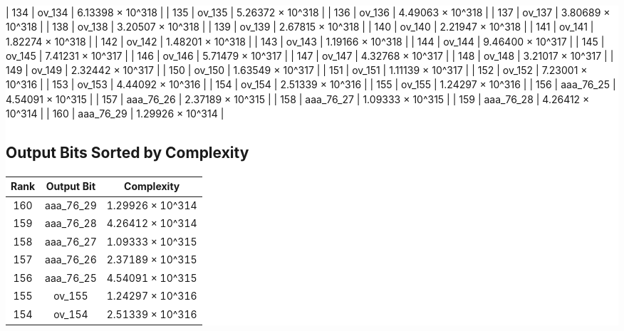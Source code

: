 | 134 | ov_134 | 6.13398 × 10^318 |
| 135 | ov_135 | 5.26372 × 10^318 |
| 136 | ov_136 | 4.49063 × 10^318 |
| 137 | ov_137 | 3.80689 × 10^318 |
| 138 | ov_138 | 3.20507 × 10^318 |
| 139 | ov_139 | 2.67815 × 10^318 |
| 140 | ov_140 | 2.21947 × 10^318 |
| 141 | ov_141 | 1.82274 × 10^318 |
| 142 | ov_142 | 1.48201 × 10^318 |
| 143 | ov_143 | 1.19166 × 10^318 |
| 144 | ov_144 | 9.46400 × 10^317 |
| 145 | ov_145 | 7.41231 × 10^317 |
| 146 | ov_146 | 5.71479 × 10^317 |
| 147 | ov_147 | 4.32768 × 10^317 |
| 148 | ov_148 | 3.21017 × 10^317 |
| 149 | ov_149 | 2.32442 × 10^317 |
| 150 | ov_150 | 1.63549 × 10^317 |
| 151 | ov_151 | 1.11139 × 10^317 |
| 152 | ov_152 | 7.23001 × 10^316 |
| 153 | ov_153 | 4.44092 × 10^316 |
| 154 | ov_154 | 2.51339 × 10^316 |
| 155 | ov_155 | 1.24297 × 10^316 |
| 156 | aaa_76_25 | 4.54091 × 10^315 |
| 157 | aaa_76_26 | 2.37189 × 10^315 |
| 158 | aaa_76_27 | 1.09333 × 10^315 |
| 159 | aaa_76_28 | 4.26412 × 10^314 |
| 160 | aaa_76_29 | 1.29926 × 10^314 |

## Output Bits Sorted by Complexity

| Rank | Output Bit | Complexity |
|:----:|:----------:|:----------:|
| 160 | aaa_76_29 | 1.29926 × 10^314 |
| 159 | aaa_76_28 | 4.26412 × 10^314 |
| 158 | aaa_76_27 | 1.09333 × 10^315 |
| 157 | aaa_76_26 | 2.37189 × 10^315 |
| 156 | aaa_76_25 | 4.54091 × 10^315 |
| 155 | ov_155 | 1.24297 × 10^316 |
| 154 | ov_154 | 2.51339 × 10^316 |